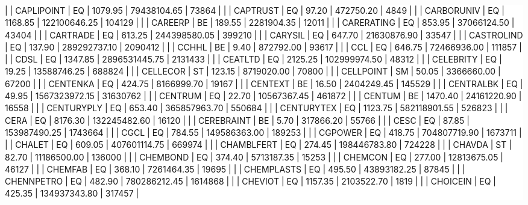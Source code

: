 |  | CAPLIPOINT | EQ | 1079.95 | 79438104.65 | 73864 |
|  | CAPTRUST | EQ | 97.20 | 472750.20 | 4849 |
|  | CARBORUNIV | EQ | 1168.85 | 122100646.25 | 104129 |
|  | CAREERP | BE | 189.55 | 2281904.35 | 12011 |
|  | CARERATING | EQ | 853.95 | 37066124.50 | 43404 |
|  | CARTRADE | EQ | 613.25 | 244398580.05 | 399210 |
|  | CARYSIL | EQ | 647.70 | 21630876.90 | 33547 |
|  | CASTROLIND | EQ | 137.90 | 289292737.10 | 2090412 |
|  | CCHHL | BE | 9.40 | 872792.00 | 93617 |
|  | CCL | EQ | 646.75 | 72466936.00 | 111857 |
|  | CDSL | EQ | 1347.85 | 2896531445.75 | 2131433 |
|  | CEATLTD | EQ | 2125.25 | 102999974.50 | 48312 |
|  | CELEBRITY | EQ | 19.25 | 13588746.25 | 688824 |
|  | CELLECOR | ST | 123.15 | 8719020.00 | 70800 |
|  | CELLPOINT | SM | 50.05 | 3366660.00 | 67200 |
|  | CENTENKA | EQ | 424.75 | 8166999.70 | 19167 |
|  | CENTEXT | BE | 16.50 | 2404249.45 | 145529 |
|  | CENTRALBK | EQ | 49.95 | 1567323972.15 | 31630762 |
|  | CENTRUM | EQ | 22.70 | 10567367.45 | 461872 |
|  | CENTUM | BE | 1470.40 | 24161220.90 | 16558 |
|  | CENTURYPLY | EQ | 653.40 | 365857963.70 | 550684 |
|  | CENTURYTEX | EQ | 1123.75 | 582118901.55 | 526823 |
|  | CERA | EQ | 8176.30 | 132245482.60 | 16120 |
|  | CEREBRAINT | BE | 5.70 | 317866.20 | 55766 |
|  | CESC | EQ | 87.85 | 153987490.25 | 1743664 |
|  | CGCL | EQ | 784.55 | 149586363.00 | 189253 |
|  | CGPOWER | EQ | 418.75 | 704807719.90 | 1673711 |
|  | CHALET | EQ | 609.05 | 407601114.75 | 669974 |
|  | CHAMBLFERT | EQ | 274.45 | 198446783.80 | 724228 |
|  | CHAVDA | ST | 82.70 | 11186500.00 | 136000 |
|  | CHEMBOND | EQ | 374.40 | 5713187.35 | 15253 |
|  | CHEMCON | EQ | 277.00 | 12813675.05 | 46127 |
|  | CHEMFAB | EQ | 368.10 | 7261464.35 | 19695 |
|  | CHEMPLASTS | EQ | 495.50 | 43893182.25 | 87845 |
|  | CHENNPETRO | EQ | 482.90 | 780286212.45 | 1614868 |
|  | CHEVIOT | EQ | 1157.35 | 2103522.70 | 1819 |
|  | CHOICEIN | EQ | 425.35 | 134937343.80 | 317457 |